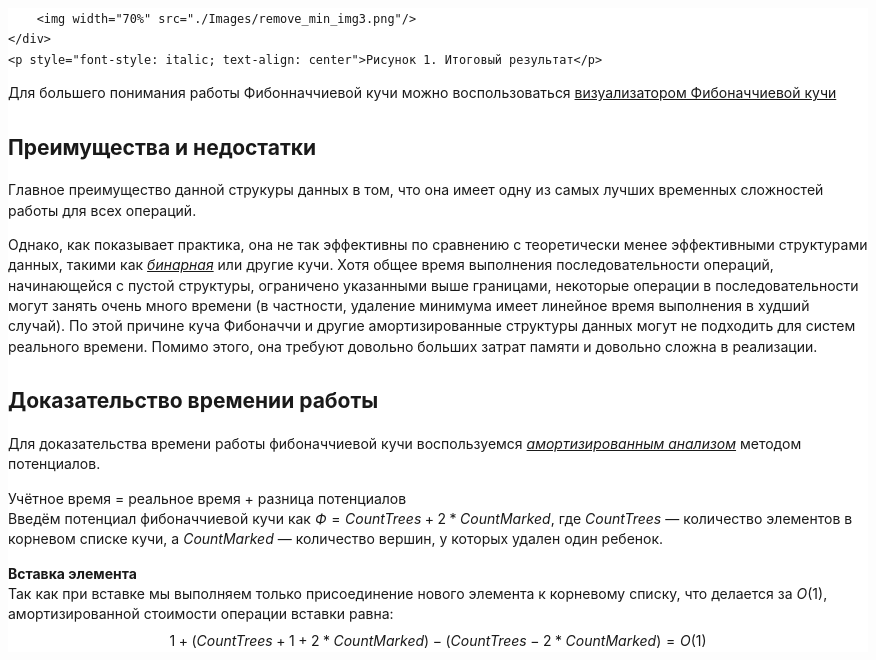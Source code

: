         <img width="70%" src="./Images/remove_min_img3.png"/>
    </div>
    <p style="font-style: italic; text-align: center">Рисунок 1. Итоговый результат</p>
</div>



Для большего понимания работы Фибонначчиевой кучи можно воспользоваться <a href="https://www.cs.usfca.edu/~galles/visualization/FibonacciHeap.html" target="_blank">визуализатором Фибоначчиевой кучи</a>

## Преимущества и недостатки 

Главное преимущество данной струкуры данных в том, что она имеет одну из самых лучших временных сложностей работы для всех операций.

Однако, как показывает практика, она не так эффективны по сравнению с теоретически менее эффективными структурами данных, такими как [*бинарная*](#bin-min) или другие кучи. Хотя общее время выполнения последовательности операций, начинающейся с пустой структуры, ограничено указанными выше границами, некоторые операции в последовательности могут занять очень много времени (в частности, удаление минимума имеет линейное время выполнения в худший случай).  По этой причине куча Фибоначчи и другие амортизированные структуры данных могут не подходить для систем реального времени. Помимо этого, она требуют довольно больших затрат памяти и довольно сложна в реализации. 



## Доказательство времении работы

Для доказательства времени работы фибоначчиевой кучи воспользуемся [*амортизированным анализом*](#amortized_analysis) методом потенциалов. 

Учётное время = реальное время + разница потенциалов  
Введём потенциал фибоначчиевой кучи как $Ф=CountTrees+2*CountMarked,$
где $CountTrees$ — количество элементов в корневом списке кучи, а $CountMarked$ — количество вершин, у которых удален один ребенок.

<strong id="insert-math">Вставка элемента</strong> <br>
Так как при вставке мы выполняем только присоединение нового элемента к корневому списку, что делается за $O(1)$, амортизированной стоимости операции вставки равна: 
$$1+(CountTrees+1+2*CountMarked)-(CountTrees-2*CountMarked)=O(1)$$
